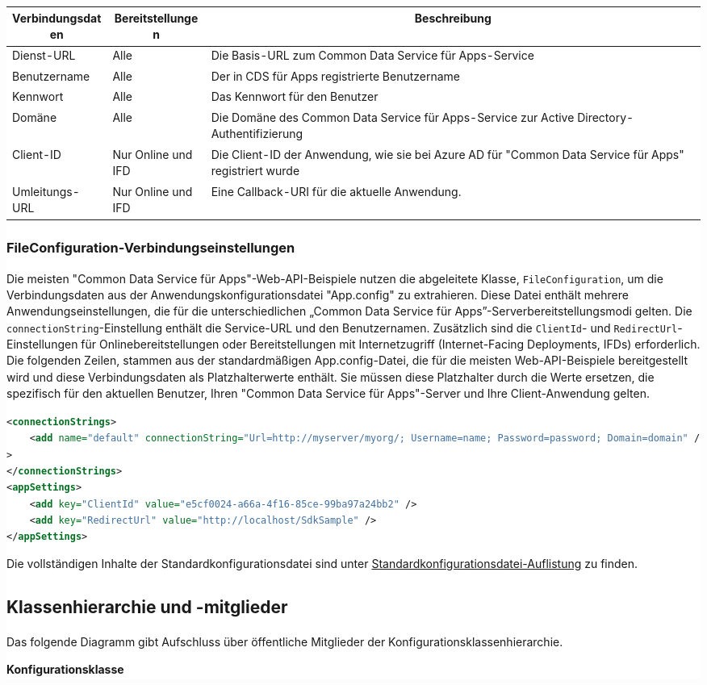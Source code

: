 |Verbindungsdaten|Bereitstellungen|Beschreibung|  
|---------------------|-----------------|-----------------|  
|Dienst-URL|Alle|Die Basis-URL zum Common Data Service für Apps-Service|  
|Benutzername|Alle|Der in CDS für Apps registrierte Benutzername|  
|Kennwort|Alle|Das Kennwort für den Benutzer|  
|Domäne|Alle|Die Domäne des Common Data Service für Apps-Service zur Active Directory-Authentifizierung|  
|Client-ID|Nur Online und IFD|Die Client-ID der Anwendung, wie sie bei Azure AD für "Common Data Service für Apps" registriert wurde|  
|Umleitungs-URL|Nur Online und IFD|Eine Callback-URI für die aktuelle Anwendung.|  
  

<a name="bkmk_FileConfigconnectionsettings"></a>

### <a name="fileconfiguration-connection-settings"></a>FileConfiguration-Verbindungseinstellungen

Die meisten "Common Data Service für Apps"-Web-API-Beispiele nutzen die abgeleitete Klasse, `FileConfiguration`, um die Verbindungsdaten aus der Anwendungskonfigurationsdatei "App.config" zu extrahieren. Diese Datei enthält mehrere Anwendungseinstellungen, die für die unterschiedlichen „Common Data Service für Apps”-Serverbereitstellungsmodi gelten. Die `connectionString`-Einstellung enthält die Service-URL und den Benutzernamen. Zusätzlich sind die `ClientId`- und `RedirectUrl`-Einstellungen für Onlinebereitstellungen oder Bereitstellungen mit Internetzugriff (Internet-Facing Deployments, IFDs) erforderlich. Die folgenden Zeilen, stammen aus der standardmäßigen App.config-Datei, die für die meisten Web-API-Beispiele bereitgestellt wird und diese Verbindungsdaten als Platzhalterwerte enthält. Sie müssen diese Platzhalter durch die Werte ersetzen, die spezifisch für den aktuellen Benutzer, Ihren "Common Data Service für Apps"-Server und Ihre Client-Anwendung gelten.  
  
```xml  
<connectionStrings> 
    <add name="default" connectionString="Url=http://myserver/myorg/; Username=name; Password=password; Domain=domain" /> 
</connectionStrings> 
<appSettings> 
    <add key="ClientId" value="e5cf0024-a66a-4f16-85ce-99ba97a24bb2" /> 
    <add key="RedirectUrl" value="http://localhost/SdkSample" /> 
</appSettings>  
```  
  
Die vollständigen Inhalte der Standardkonfigurationsdatei sind unter [Standardkonfigurationsdatei-Auflistung](#bkmk_Defaultconfigurationfilelisting) zu finden.  
  
<a name="bkmk_Classhierarchyandmembers"></a>
 
## <a name="class-hierarchy-and-members"></a>Klassenhierarchie und -mitglieder

Das folgende Diagramm gibt Aufschluss über öffentliche Mitglieder der Konfigurationsklassenhierarchie.  
  
 
  
 **Konfigurationsklasse**  
  